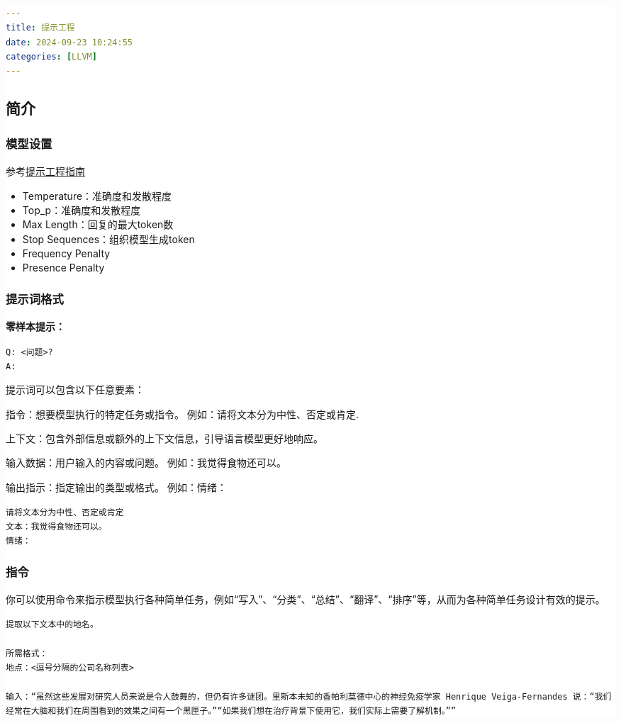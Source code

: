 ```yaml
---
title: 提示工程
date: 2024-09-23 10:24:55
categories: [LLVM]
---
```

## 简介
### 模型设置

参考[提示工程指南](https://www.promptingguide.ai/zh)

- Temperature：准确度和发散程度
- Top_p：准确度和发散程度
- Max Length：回复的最大token数
- Stop Sequences：组织模型生成token
- Frequency Penalty
- Presence Penalty

### 提示词格式

**零样本提示：**

```
Q: <问题>?
A: 
```

提示词可以包含以下任意要素：

指令：想要模型执行的特定任务或指令。  例如：请将文本分为中性、否定或肯定.

上下文：包含外部信息或额外的上下文信息，引导语言模型更好地响应。 

输入数据：用户输入的内容或问题。  例如：我觉得食物还可以。

输出指示：指定输出的类型或格式。 例如：情绪：

```
请将文本分为中性、否定或肯定
文本：我觉得食物还可以。
情绪：
```

### 指令
你可以使用命令来指示模型执行各种简单任务，例如“写入”、“分类”、“总结”、“翻译”、“排序”等，从而为各种简单任务设计有效的提示。

```
提取以下文本中的地名。

所需格式：
地点：<逗号分隔的公司名称列表>

输入：“虽然这些发展对研究人员来说是令人鼓舞的，但仍有许多谜团。里斯本未知的香帕利莫德中心的神经免疫学家 Henrique Veiga-Fernandes 说：“我们经常在大脑和我们在周围看到的效果之间有一个黑匣子。”“如果我们想在治疗背景下使用它，我们实际上需要了解机制。””
```
